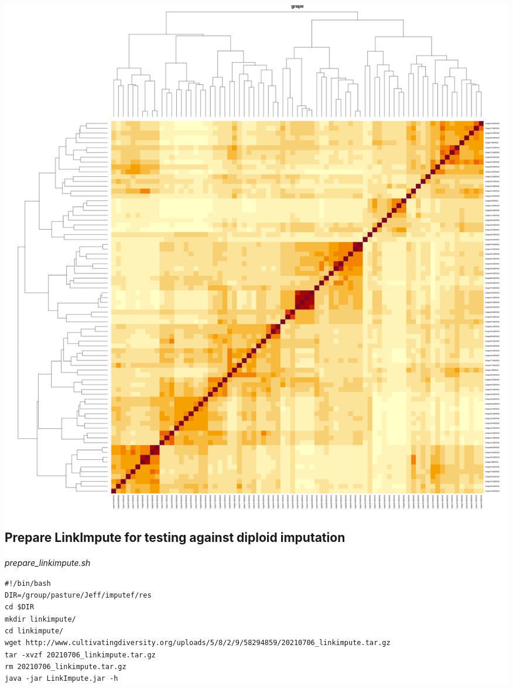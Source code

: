 ![estimated relationships between samples](../res/grape.png)


## Prepare LinkImpute for testing against diploid imputation

*prepare_linkimpute.sh*

```shells
#!/bin/bash
DIR=/group/pasture/Jeff/imputef/res
cd $DIR
mkdir linkimpute/
cd linkimpute/
wget http://www.cultivatingdiversity.org/uploads/5/8/2/9/58294859/20210706_linkimpute.tar.gz
tar -xvzf 20210706_linkimpute.tar.gz
rm 20210706_linkimpute.tar.gz
java -jar LinkImpute.jar -h
```
